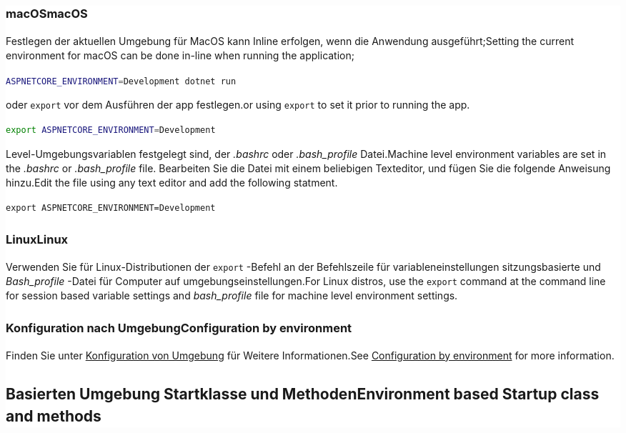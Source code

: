 ### <a name="macos"></a><span data-ttu-id="c99e9-170">macOS</span><span class="sxs-lookup"><span data-stu-id="c99e9-170">macOS</span></span>
<span data-ttu-id="c99e9-171">Festlegen der aktuellen Umgebung für MacOS kann Inline erfolgen, wenn die Anwendung ausgeführt;</span><span class="sxs-lookup"><span data-stu-id="c99e9-171">Setting the current environment for macOS can be done in-line when running the application;</span></span>

```bash
ASPNETCORE_ENVIRONMENT=Development dotnet run
```
<span data-ttu-id="c99e9-172">oder `export` vor dem Ausführen der app festlegen.</span><span class="sxs-lookup"><span data-stu-id="c99e9-172">or using `export` to set it prior to running the app.</span></span>

```bash
export ASPNETCORE_ENVIRONMENT=Development
```
<span data-ttu-id="c99e9-173">Level-Umgebungsvariablen festgelegt sind, der *.bashrc* oder *.bash_profile* Datei.</span><span class="sxs-lookup"><span data-stu-id="c99e9-173">Machine level environment variables are set in the *.bashrc* or *.bash_profile* file.</span></span> <span data-ttu-id="c99e9-174">Bearbeiten Sie die Datei mit einem beliebigen Texteditor, und fügen Sie die folgende Anweisung hinzu.</span><span class="sxs-lookup"><span data-stu-id="c99e9-174">Edit the file using any text editor and add the following statment.</span></span>

```
export ASPNETCORE_ENVIRONMENT=Development
```

### <a name="linux"></a><span data-ttu-id="c99e9-175">Linux</span><span class="sxs-lookup"><span data-stu-id="c99e9-175">Linux</span></span>
<span data-ttu-id="c99e9-176">Verwenden Sie für Linux-Distributionen der `export` -Befehl an der Befehlszeile für variableneinstellungen sitzungsbasierte und *Bash_profile* -Datei für Computer auf umgebungseinstellungen.</span><span class="sxs-lookup"><span data-stu-id="c99e9-176">For Linux distros, use the `export` command at the command line for session based variable settings and *bash_profile* file for machine level environment settings.</span></span>

### <a name="configuration-by-environment"></a><span data-ttu-id="c99e9-177">Konfiguration nach Umgebung</span><span class="sxs-lookup"><span data-stu-id="c99e9-177">Configuration by environment</span></span>

<span data-ttu-id="c99e9-178">Finden Sie unter [Konfiguration von Umgebung](xref:fundamentals/configuration/index#configuration-by-environment) für Weitere Informationen.</span><span class="sxs-lookup"><span data-stu-id="c99e9-178">See [Configuration by environment](xref:fundamentals/configuration/index#configuration-by-environment) for more information.</span></span>

<a name="startup-conventions"></a>
## <a name="environment-based-startup-class-and-methods"></a><span data-ttu-id="c99e9-179">Basierten Umgebung Startklasse und Methoden</span><span class="sxs-lookup"><span data-stu-id="c99e9-179">Environment based Startup class and methods</span></span>
